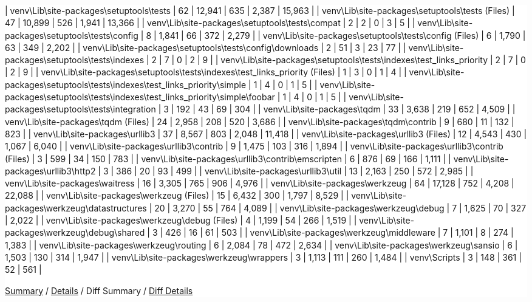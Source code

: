 | venv\\Lib\\site-packages\\setuptools\\tests | 62 | 12,941 | 635 | 2,387 | 15,963 |
| venv\\Lib\\site-packages\\setuptools\\tests (Files) | 47 | 10,899 | 526 | 1,941 | 13,366 |
| venv\\Lib\\site-packages\\setuptools\\tests\\compat | 2 | 2 | 0 | 3 | 5 |
| venv\\Lib\\site-packages\\setuptools\\tests\\config | 8 | 1,841 | 66 | 372 | 2,279 |
| venv\\Lib\\site-packages\\setuptools\\tests\\config (Files) | 6 | 1,790 | 63 | 349 | 2,202 |
| venv\\Lib\\site-packages\\setuptools\\tests\\config\\downloads | 2 | 51 | 3 | 23 | 77 |
| venv\\Lib\\site-packages\\setuptools\\tests\\indexes | 2 | 7 | 0 | 2 | 9 |
| venv\\Lib\\site-packages\\setuptools\\tests\\indexes\\test_links_priority | 2 | 7 | 0 | 2 | 9 |
| venv\\Lib\\site-packages\\setuptools\\tests\\indexes\\test_links_priority (Files) | 1 | 3 | 0 | 1 | 4 |
| venv\\Lib\\site-packages\\setuptools\\tests\\indexes\\test_links_priority\\simple | 1 | 4 | 0 | 1 | 5 |
| venv\\Lib\\site-packages\\setuptools\\tests\\indexes\\test_links_priority\\simple\\foobar | 1 | 4 | 0 | 1 | 5 |
| venv\\Lib\\site-packages\\setuptools\\tests\\integration | 3 | 192 | 43 | 69 | 304 |
| venv\\Lib\\site-packages\\tqdm | 33 | 3,638 | 219 | 652 | 4,509 |
| venv\\Lib\\site-packages\\tqdm (Files) | 24 | 2,958 | 208 | 520 | 3,686 |
| venv\\Lib\\site-packages\\tqdm\\contrib | 9 | 680 | 11 | 132 | 823 |
| venv\\Lib\\site-packages\\urllib3 | 37 | 8,567 | 803 | 2,048 | 11,418 |
| venv\\Lib\\site-packages\\urllib3 (Files) | 12 | 4,543 | 430 | 1,067 | 6,040 |
| venv\\Lib\\site-packages\\urllib3\\contrib | 9 | 1,475 | 103 | 316 | 1,894 |
| venv\\Lib\\site-packages\\urllib3\\contrib (Files) | 3 | 599 | 34 | 150 | 783 |
| venv\\Lib\\site-packages\\urllib3\\contrib\\emscripten | 6 | 876 | 69 | 166 | 1,111 |
| venv\\Lib\\site-packages\\urllib3\\http2 | 3 | 386 | 20 | 93 | 499 |
| venv\\Lib\\site-packages\\urllib3\\util | 13 | 2,163 | 250 | 572 | 2,985 |
| venv\\Lib\\site-packages\\waitress | 16 | 3,305 | 765 | 906 | 4,976 |
| venv\\Lib\\site-packages\\werkzeug | 64 | 17,128 | 752 | 4,208 | 22,088 |
| venv\\Lib\\site-packages\\werkzeug (Files) | 15 | 6,432 | 300 | 1,797 | 8,529 |
| venv\\Lib\\site-packages\\werkzeug\\datastructures | 20 | 3,270 | 55 | 764 | 4,089 |
| venv\\Lib\\site-packages\\werkzeug\\debug | 7 | 1,625 | 70 | 327 | 2,022 |
| venv\\Lib\\site-packages\\werkzeug\\debug (Files) | 4 | 1,199 | 54 | 266 | 1,519 |
| venv\\Lib\\site-packages\\werkzeug\\debug\\shared | 3 | 426 | 16 | 61 | 503 |
| venv\\Lib\\site-packages\\werkzeug\\middleware | 7 | 1,101 | 8 | 274 | 1,383 |
| venv\\Lib\\site-packages\\werkzeug\\routing | 6 | 2,084 | 78 | 472 | 2,634 |
| venv\\Lib\\site-packages\\werkzeug\\sansio | 6 | 1,503 | 130 | 314 | 1,947 |
| venv\\Lib\\site-packages\\werkzeug\\wrappers | 3 | 1,113 | 111 | 260 | 1,484 |
| venv\\Scripts | 3 | 148 | 361 | 52 | 561 |

[Summary](results.md) / [Details](details.md) / Diff Summary / [Diff Details](diff-details.md)